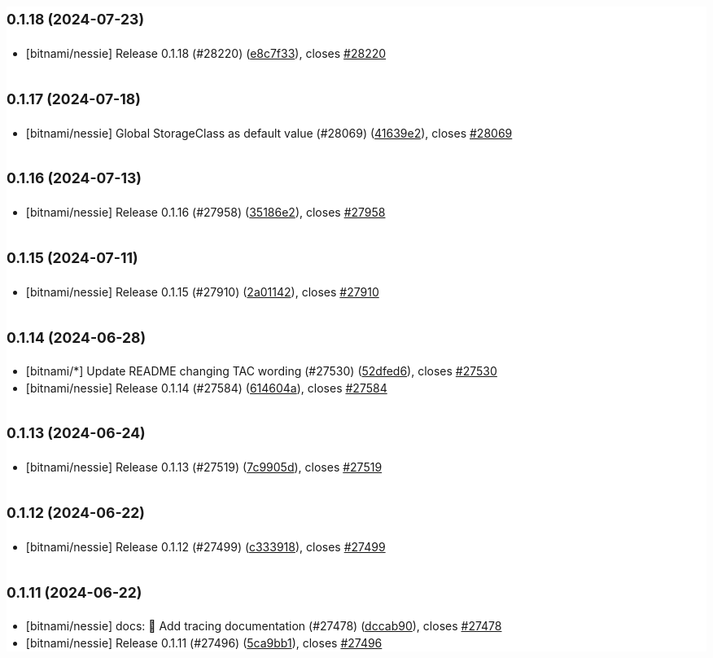 ## <small>0.1.18 (2024-07-23)</small>

* [bitnami/nessie] Release 0.1.18 (#28220) ([e8c7f33](https://github.com/bitnami/charts/commit/e8c7f33f93ccd489b727c69795697f8bf7cf990a)), closes [#28220](https://github.com/bitnami/charts/issues/28220)

## <small>0.1.17 (2024-07-18)</small>

* [bitnami/nessie] Global StorageClass as default value (#28069) ([41639e2](https://github.com/bitnami/charts/commit/41639e2df960132b55fe9d4fb1489b0524537a51)), closes [#28069](https://github.com/bitnami/charts/issues/28069)

## <small>0.1.16 (2024-07-13)</small>

* [bitnami/nessie] Release 0.1.16 (#27958) ([35186e2](https://github.com/bitnami/charts/commit/35186e2891615a906aa0bed557861f9d7e092ac7)), closes [#27958](https://github.com/bitnami/charts/issues/27958)

## <small>0.1.15 (2024-07-11)</small>

* [bitnami/nessie] Release 0.1.15 (#27910) ([2a01142](https://github.com/bitnami/charts/commit/2a01142eca54e7974cc12aebb2272c8e3496922d)), closes [#27910](https://github.com/bitnami/charts/issues/27910)

## <small>0.1.14 (2024-06-28)</small>

* [bitnami/*] Update README changing TAC wording (#27530) ([52dfed6](https://github.com/bitnami/charts/commit/52dfed6bac44d791efabfaf06f15daddc4fefb0c)), closes [#27530](https://github.com/bitnami/charts/issues/27530)
* [bitnami/nessie] Release 0.1.14 (#27584) ([614604a](https://github.com/bitnami/charts/commit/614604a74713ce7c0a99b3aa0b31b6f0d9fcbcf9)), closes [#27584](https://github.com/bitnami/charts/issues/27584)

## <small>0.1.13 (2024-06-24)</small>

* [bitnami/nessie] Release 0.1.13 (#27519) ([7c9905d](https://github.com/bitnami/charts/commit/7c9905d3182cdb95ec6ca8fb538b96f00a57d86e)), closes [#27519](https://github.com/bitnami/charts/issues/27519)

## <small>0.1.12 (2024-06-22)</small>

* [bitnami/nessie] Release 0.1.12 (#27499) ([c333918](https://github.com/bitnami/charts/commit/c333918cd3468af041bdf925ad3fd7a152b629b1)), closes [#27499](https://github.com/bitnami/charts/issues/27499)

## <small>0.1.11 (2024-06-22)</small>

* [bitnami/nessie] docs: :memo: Add tracing documentation (#27478) ([dccab90](https://github.com/bitnami/charts/commit/dccab90db451835923882e055b7e5ded12d24fad)), closes [#27478](https://github.com/bitnami/charts/issues/27478)
* [bitnami/nessie] Release 0.1.11 (#27496) ([5ca9bb1](https://github.com/bitnami/charts/commit/5ca9bb1f424d188715c1db82a9cdb28ada528936)), closes [#27496](https://github.com/bitnami/charts/issues/27496)
